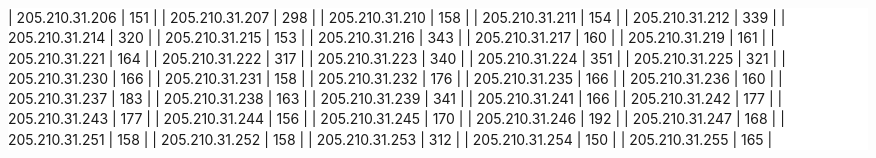 | 205.210.31.206 | 151 |
| 205.210.31.207 | 298 |
| 205.210.31.210 | 158 |
| 205.210.31.211 | 154 |
| 205.210.31.212 | 339 |
| 205.210.31.214 | 320 |
| 205.210.31.215 | 153 |
| 205.210.31.216 | 343 |
| 205.210.31.217 | 160 |
| 205.210.31.219 | 161 |
| 205.210.31.221 | 164 |
| 205.210.31.222 | 317 |
| 205.210.31.223 | 340 |
| 205.210.31.224 | 351 |
| 205.210.31.225 | 321 |
| 205.210.31.230 | 166 |
| 205.210.31.231 | 158 |
| 205.210.31.232 | 176 |
| 205.210.31.235 | 166 |
| 205.210.31.236 | 160 |
| 205.210.31.237 | 183 |
| 205.210.31.238 | 163 |
| 205.210.31.239 | 341 |
| 205.210.31.241 | 166 |
| 205.210.31.242 | 177 |
| 205.210.31.243 | 177 |
| 205.210.31.244 | 156 |
| 205.210.31.245 | 170 |
| 205.210.31.246 | 192 |
| 205.210.31.247 | 168 |
| 205.210.31.251 | 158 |
| 205.210.31.252 | 158 |
| 205.210.31.253 | 312 |
| 205.210.31.254 | 150 |
| 205.210.31.255 | 165 |
